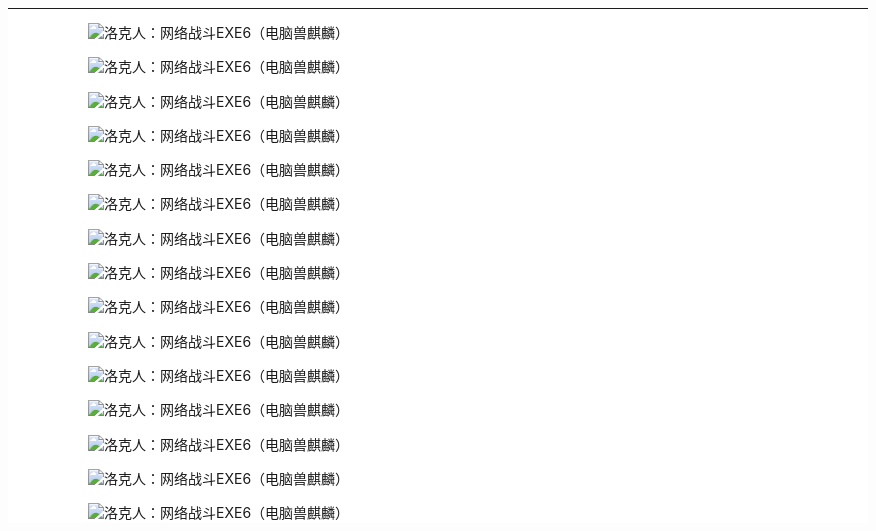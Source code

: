 <hr><figure><figure><img loading="lazy" decoding="async" width="500" height="317" data-id="49251" src="https://www.gbarom.cn/wp-content/uploads/2022/08/2254-%E6%B4%9B%E5%85%8B%E4%BA%BA%E6%88%98%E6%96%97%E7%BD%91%E7%BB%9CEXE-6-%E7%94%B5%E8%84%91%E5%85%BD%E6%A0%BC%E8%8E%B1%E4%BC%BD-JP8MoSupplex.jpg" srcset="https://www.gbarom.cn/wp-content/uploads/2022/08/2254-&#27931;&#20811;&#20154;&#25112;&#26007;&#32593;&#32476;EXE-6-&#30005;&#33041;&#20861;&#26684;&#33713;&#20285;-JP8MoSupplex.jpg 500w, https://www.gbarom.cn/wp-content/uploads/2022/08/2254-&#27931;&#20811;&#20154;&#25112;&#26007;&#32593;&#32476;EXE-6-&#30005;&#33041;&#20861;&#26684;&#33713;&#20285;-JP8MoSupplex-360x228.jpg 360w" sizes="(max-width: 500px) 100vw, 500px" title="&#27931;&#20811;&#20154;&#65306;&#32593;&#32476;&#25112;&#26007;EXE6&#65288;&#30005;&#33041;&#20861;&#40594;&#40607;&#65289;-1" alt="洛克人：网络战斗EXE6（电脑兽麒麟）"></figure><figure><img loading="lazy" decoding="async" width="240" height="160" data-id="49252" src="https://boy.fcrom.cn/wp-content/uploads/2024/01/20240118_65a8e2005ad46.png" title="&#27931;&#20811;&#20154;&#65306;&#32593;&#32476;&#25112;&#26007;EXE6&#65288;&#30005;&#33041;&#20861;&#40594;&#40607;&#65289;-2" alt="洛克人：网络战斗EXE6（电脑兽麒麟）"></figure><figure><img loading="lazy" decoding="async" width="240" height="160" data-id="49253" src="https://boy.fcrom.cn/wp-content/uploads/2024/01/20240118_65a8e2007b72c.png" title="&#27931;&#20811;&#20154;&#65306;&#32593;&#32476;&#25112;&#26007;EXE6&#65288;&#30005;&#33041;&#20861;&#40594;&#40607;&#65289;-3" alt="洛克人：网络战斗EXE6（电脑兽麒麟）"></figure><figure><img loading="lazy" decoding="async" width="240" height="160" data-id="49254" src="https://boy.fcrom.cn/wp-content/uploads/2024/01/20240118_65a8e2009b4e6.png" title="&#27931;&#20811;&#20154;&#65306;&#32593;&#32476;&#25112;&#26007;EXE6&#65288;&#30005;&#33041;&#20861;&#40594;&#40607;&#65289;-4" alt="洛克人：网络战斗EXE6（电脑兽麒麟）"></figure><figure><img loading="lazy" decoding="async" width="240" height="160" data-id="49255" src="https://boy.fcrom.cn/wp-content/uploads/2024/01/20240118_65a8e200b9206.png" title="&#27931;&#20811;&#20154;&#65306;&#32593;&#32476;&#25112;&#26007;EXE6&#65288;&#30005;&#33041;&#20861;&#40594;&#40607;&#65289;-5" alt="洛克人：网络战斗EXE6（电脑兽麒麟）"></figure><figure><img loading="lazy" decoding="async" width="240" height="160" data-id="49256" src="https://boy.fcrom.cn/wp-content/uploads/2024/01/20240118_65a8e200dd38e.png" title="&#27931;&#20811;&#20154;&#65306;&#32593;&#32476;&#25112;&#26007;EXE6&#65288;&#30005;&#33041;&#20861;&#40594;&#40607;&#65289;-6" alt="洛克人：网络战斗EXE6（电脑兽麒麟）"></figure><figure><img loading="lazy" decoding="async" width="240" height="160" data-id="49257" src="https://boy.fcrom.cn/wp-content/uploads/2024/01/20240118_65a8e20108fd4.png" title="&#27931;&#20811;&#20154;&#65306;&#32593;&#32476;&#25112;&#26007;EXE6&#65288;&#30005;&#33041;&#20861;&#40594;&#40607;&#65289;-7" alt="洛克人：网络战斗EXE6（电脑兽麒麟）"></figure><figure><img loading="lazy" decoding="async" width="240" height="160" data-id="49258" src="https://boy.fcrom.cn/wp-content/uploads/2024/01/20240118_65a8e20127254.png" title="&#27931;&#20811;&#20154;&#65306;&#32593;&#32476;&#25112;&#26007;EXE6&#65288;&#30005;&#33041;&#20861;&#40594;&#40607;&#65289;-8" alt="洛克人：网络战斗EXE6（电脑兽麒麟）"></figure><figure><img loading="lazy" decoding="async" width="240" height="160" data-id="49259" src="https://boy.fcrom.cn/wp-content/uploads/2024/01/20240118_65a8e20144d12.png" title="&#27931;&#20811;&#20154;&#65306;&#32593;&#32476;&#25112;&#26007;EXE6&#65288;&#30005;&#33041;&#20861;&#40594;&#40607;&#65289;-9" alt="洛克人：网络战斗EXE6（电脑兽麒麟）"></figure><figure><img loading="lazy" decoding="async" width="240" height="160" data-id="49260" src="https://boy.fcrom.cn/wp-content/uploads/2024/01/20240118_65a8e20169a17.png" title="&#27931;&#20811;&#20154;&#65306;&#32593;&#32476;&#25112;&#26007;EXE6&#65288;&#30005;&#33041;&#20861;&#40594;&#40607;&#65289;-10" alt="洛克人：网络战斗EXE6（电脑兽麒麟）"></figure><figure><img loading="lazy" decoding="async" width="240" height="160" data-id="49261" src="https://boy.fcrom.cn/wp-content/uploads/2024/01/20240118_65a8e201881fe.png" title="&#27931;&#20811;&#20154;&#65306;&#32593;&#32476;&#25112;&#26007;EXE6&#65288;&#30005;&#33041;&#20861;&#40594;&#40607;&#65289;-11" alt="洛克人：网络战斗EXE6（电脑兽麒麟）"></figure><figure><img loading="lazy" decoding="async" width="240" height="160" data-id="49262" src="https://boy.fcrom.cn/wp-content/uploads/2024/01/20240118_65a8e201a5f2c.png" title="&#27931;&#20811;&#20154;&#65306;&#32593;&#32476;&#25112;&#26007;EXE6&#65288;&#30005;&#33041;&#20861;&#40594;&#40607;&#65289;-12" alt="洛克人：网络战斗EXE6（电脑兽麒麟）"></figure><figure><img loading="lazy" decoding="async" width="240" height="160" data-id="49263" src="https://boy.fcrom.cn/wp-content/uploads/2024/01/20240118_65a8e201cb01b.png" title="&#27931;&#20811;&#20154;&#65306;&#32593;&#32476;&#25112;&#26007;EXE6&#65288;&#30005;&#33041;&#20861;&#40594;&#40607;&#65289;-13" alt="洛克人：网络战斗EXE6（电脑兽麒麟）"></figure><figure><img loading="lazy" decoding="async" width="240" height="160" data-id="49264" src="https://boy.fcrom.cn/wp-content/uploads/2024/01/20240118_65a8e201e71e1.png" title="&#27931;&#20811;&#20154;&#65306;&#32593;&#32476;&#25112;&#26007;EXE6&#65288;&#30005;&#33041;&#20861;&#40594;&#40607;&#65289;-14" alt="洛克人：网络战斗EXE6（电脑兽麒麟）"></figure><figure><img loading="lazy" decoding="async" width="240" height="160" data-id="49265" src="https://boy.fcrom.cn/wp-content/uploads/2024/01/20240118_65a8e20210c19.png" title="&#27931;&#20811;&#20154;&#65306;&#32593;&#32476;&#25112;&#26007;EXE6&#65288;&#30005;&#33041;&#20861;&#40594;&#40607;&#65289;" alt="洛克人：网络战斗EXE6（电脑兽麒麟）"></figure><figure>